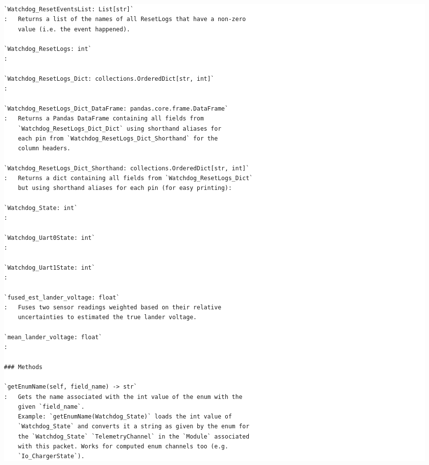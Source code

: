     `Watchdog_ResetEventsList: List[str]`
    :   Returns a list of the names of all ResetLogs that have a non-zero 
        value (i.e. the event happened).

    `Watchdog_ResetLogs: int`
    :

    `Watchdog_ResetLogs_Dict: collections.OrderedDict[str, int]`
    :

    `Watchdog_ResetLogs_Dict_DataFrame: pandas.core.frame.DataFrame`
    :   Returns a Pandas DataFrame containing all fields from 
        `Watchdog_ResetLogs_Dict_Dict` using shorthand aliases for 
        each pin from `Watchdog_ResetLogs_Dict_Shorthand` for the 
        column headers.

    `Watchdog_ResetLogs_Dict_Shorthand: collections.OrderedDict[str, int]`
    :   Returns a dict containing all fields from `Watchdog_ResetLogs_Dict`
        but using shorthand aliases for each pin (for easy printing):

    `Watchdog_State: int`
    :

    `Watchdog_Uart0State: int`
    :

    `Watchdog_Uart1State: int`
    :

    `fused_est_lander_voltage: float`
    :   Fuses two sensor readings weighted based on their relative 
        uncertainties to estimated the true lander voltage.

    `mean_lander_voltage: float`
    :

    ### Methods

    `getEnumName(self, field_name) ‑> str`
    :   Gets the name associated with the int value of the enum with the
        given `field_name`.
        Example: `getEnumName(Watchdog_State)` loads the int value of
        `Watchdog_State` and converts it a string as given by the enum for
        the `Watchdog_State` `TelemetryChannel` in the `Module` associated
        with this packet. Works for computed enum channels too (e.g.
        `Io_ChargerState`).